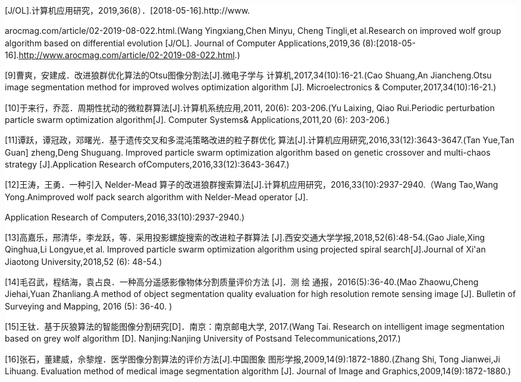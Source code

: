 [J/OL].计算机应用研究，2019,36(8）．[2018-05-16].http://www.

arocmag.com/article/02-2019-08-022.html.(Wang Yingxiang,Chen Minyu, Cheng Tingli,et al.Research on improved wolf group algorithm based on differential evolution [J/OL]. Journal of Computer Applications,2019,36 (8):[2018-05-16].http://www.arocmag.com/article/02-2019-08-022.html.)

[9]曹爽，安建成．改进狼群优化算法的Otsu图像分割法[J].微电子学与 计算机,2017,34(10):16-21.(Cao Shuang,An Jiancheng.Otsu image segmentation method for improved wolves optimization algorithm [J]. Microelectronics & Computer,2017,34(10):16-21.)

[10]于来行，乔蕊．周期性扰动的微粒群算法[J].计算机系统应用,2011, 20(6): 203-206.(Yu Laixing, Qiao Rui.Periodic perturbation particle swarm optimization algorithm[J]. Computer Systems& Applications,2011,20 (6): 203-206.)

[11]谭跃，谭冠政，邓曙光．基于遗传交叉和多混沌策略改进的粒子群优化 算法[J].计算机应用研究,2016,33(12):3643-3647.(Tan Yue,Tan Guan] zheng,Deng Shuguang. Improved particle swarm optimization algorithm based on genetic crossover and multi-chaos strategy [J].Application Research ofComputers,2016,33(12):3643-3647.)

[12]王涛，王勇．一种引入 Nelder-Mead 算子的改进狼群搜索算法[J].计算机应用研究，2016,33(10):2937-2940.（Wang Tao,Wang Yong.Animproved wolf pack search algorithm with Nelder-Mead operator [J].

Application Research of Computers,2016,33(10):2937-2940.)

[13]高嘉乐，邢清华，李龙跃，等．采用投影螺旋搜索的改进粒子群算法 [J].西安交通大学学报,2018,52(6):48-54.(Gao Jiale,Xing Qinghua,Li Longyue,et al. Improved particle swarm optimization algorithm using projected spiral search[J].Journal of Xi'an Jiaotong University,2018,52 (6): 48-54.)

[14]毛召武，程结海，袁占良．一种高分遥感影像物体分割质量评价方法 [J]．测 绘 通报，2016(5):36-40.(Mao Zhaowu,Cheng Jiehai,Yuan Zhanliang.A method of object segmentation quality evaluation for high resolution remote sensing image [J]. Bulletin of Surveying and Mapping, 2016 (5): 36-40. )

[15]王钛．基于灰狼算法的智能图像分割研究[D]．南京：南京邮电大学, 2017.(Wang Tai. Research on intelligent image segmentation based on grey wolf algorithm [D]. Nanjing:Nanjing University of Postsand Telecommunications,2017.)

[16]张石，董建威，佘黎煌．医学图像分割算法的评价方法[J].中国图象 图形学报,2009,14(9):1872-1880.(Zhang Shi, Tong Jianwei,Ji Lihuang. Evaluation method of medical image segmentation algorithm [J]. Journal of Image and Graphics,2009,14(9):1872-1880.)